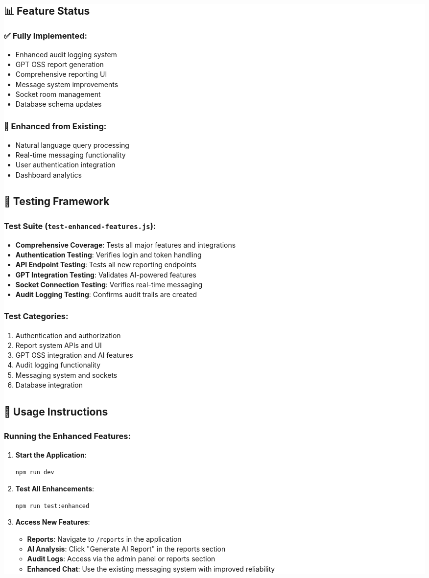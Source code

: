 ## 📊 Feature Status

### ✅ Fully Implemented:
- Enhanced audit logging system
- GPT OSS report generation
- Comprehensive reporting UI
- Message system improvements
- Socket room management
- Database schema updates

### 🔄 Enhanced from Existing:
- Natural language query processing
- Real-time messaging functionality
- User authentication integration
- Dashboard analytics

## 🧪 Testing Framework

### Test Suite (`test-enhanced-features.js`):
- **Comprehensive Coverage**: Tests all major features and integrations
- **Authentication Testing**: Verifies login and token handling
- **API Endpoint Testing**: Tests all new reporting endpoints
- **GPT Integration Testing**: Validates AI-powered features
- **Socket Connection Testing**: Verifies real-time messaging
- **Audit Logging Testing**: Confirms audit trails are created

### Test Categories:
1. Authentication and authorization
2. Report system APIs and UI
3. GPT OSS integration and AI features
4. Audit logging functionality
5. Messaging system and sockets
6. Database integration

## 🚀 Usage Instructions

### Running the Enhanced Features:

1. **Start the Application**:
   ```bash
   npm run dev
   ```

2. **Test All Enhancements**:
   ```bash
   npm run test:enhanced
   ```

3. **Access New Features**:
   - **Reports**: Navigate to `/reports` in the application
   - **AI Analysis**: Click "Generate AI Report" in the reports section
   - **Audit Logs**: Access via the admin panel or reports section
   - **Enhanced Chat**: Use the existing messaging system with improved reliability
